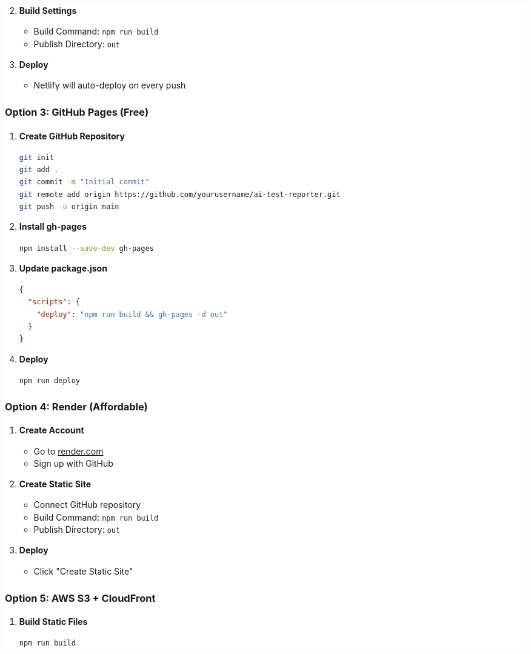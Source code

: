 2. **Build Settings**
   - Build Command: `npm run build`
   - Publish Directory: `out`

3. **Deploy**
   - Netlify will auto-deploy on every push

### Option 3: GitHub Pages (Free)
1. **Create GitHub Repository**
   ```bash
   git init
   git add .
   git commit -m "Initial commit"
   git remote add origin https://github.com/yourusername/ai-test-reporter.git
   git push -u origin main
   ```

2. **Install gh-pages**
   ```bash
   npm install --save-dev gh-pages
   ```

3. **Update package.json**
   ```json
   {
     "scripts": {
       "deploy": "npm run build && gh-pages -d out"
     }
   }
   ```

4. **Deploy**
   ```bash
   npm run deploy
   ```

### Option 4: Render (Affordable)
1. **Create Account**
   - Go to [render.com](https://render.com)
   - Sign up with GitHub

2. **Create Static Site**
   - Connect GitHub repository
   - Build Command: `npm run build`
   - Publish Directory: `out`

3. **Deploy**
   - Click "Create Static Site"

### Option 5: AWS S3 + CloudFront
1. **Build Static Files**
   ```bash
   npm run build
   ```
